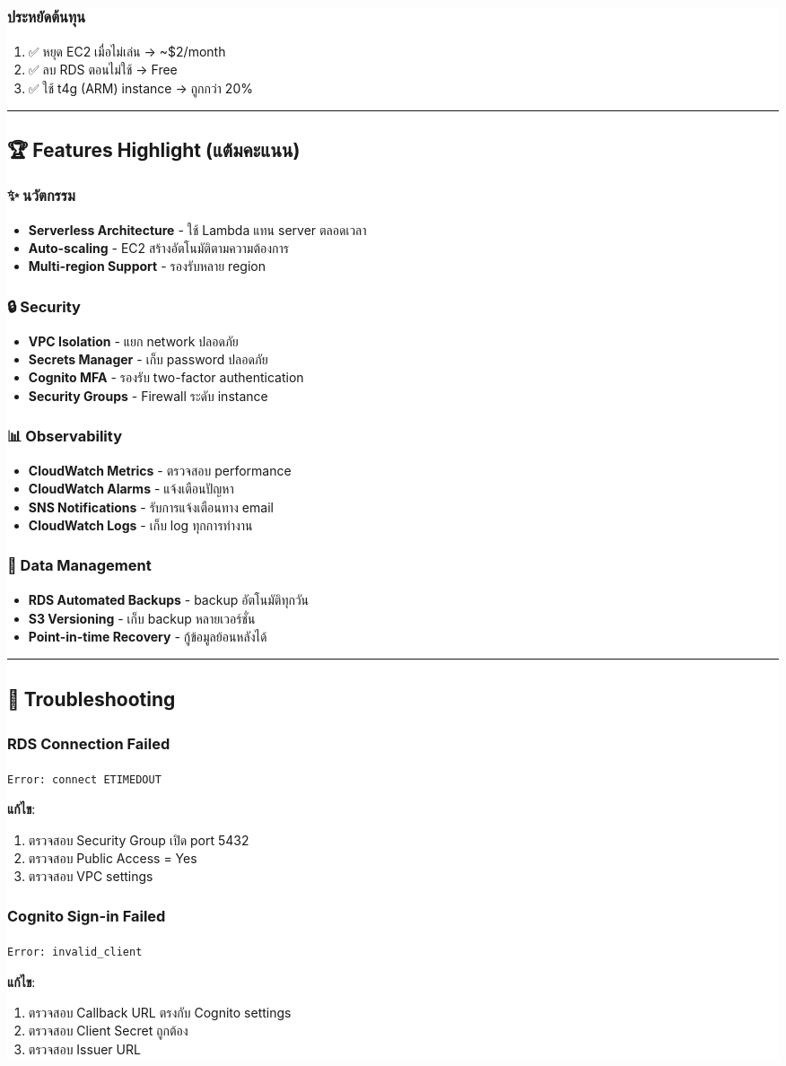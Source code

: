 ### ประหยัดต้นทุน
1. ✅ หยุด EC2 เมื่อไม่เล่น → ~$2/month
2. ✅ ลบ RDS ตอนไม่ใช้ → Free
3. ✅ ใช้ t4g (ARM) instance → ถูกกว่า 20%

---

## 🏆 Features Highlight (แต้มคะแนน)

### ✨ นวัตกรรม
- **Serverless Architecture** - ใช้ Lambda แทน server ตลอดเวลา
- **Auto-scaling** - EC2 สร้างอัตโนมัติตามความต้องการ
- **Multi-region Support** - รองรับหลาย region

### 🔒 Security
- **VPC Isolation** - แยก network ปลอดภัย
- **Secrets Manager** - เก็บ password ปลอดภัย
- **Cognito MFA** - รองรับ two-factor authentication
- **Security Groups** - Firewall ระดับ instance

### 📊 Observability
- **CloudWatch Metrics** - ตรวจสอบ performance
- **CloudWatch Alarms** - แจ้งเตือนปัญหา
- **SNS Notifications** - รับการแจ้งเตือนทาง email
- **CloudWatch Logs** - เก็บ log ทุกการทำงาน

### 💾 Data Management
- **RDS Automated Backups** - backup อัตโนมัติทุกวัน
- **S3 Versioning** - เก็บ backup หลายเวอร์ชั่น
- **Point-in-time Recovery** - กู้ข้อมูลย้อนหลังได้

---

## 🐛 Troubleshooting

### RDS Connection Failed
```
Error: connect ETIMEDOUT
```
**แก้ไข**:
1. ตรวจสอบ Security Group เปิด port 5432
2. ตรวจสอบ Public Access = Yes
3. ตรวจสอบ VPC settings

### Cognito Sign-in Failed
```
Error: invalid_client
```
**แก้ไข**:
1. ตรวจสอบ Callback URL ตรงกับ Cognito settings
2. ตรวจสอบ Client Secret ถูกต้อง
3. ตรวจสอบ Issuer URL
